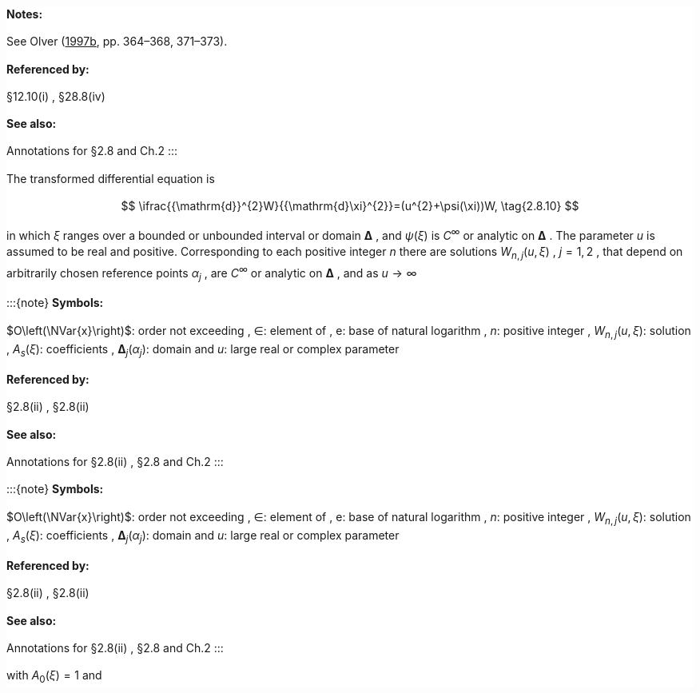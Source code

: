 **Notes:**

See Olver ([1997b](./bib/O.html#bib1809 "Asymptotics and Special Functions"), pp. 364–368, 371–373).

**Referenced by:**

§12.10(i) , §28.8(iv)

**See also:**

Annotations for §2.8 and Ch.2
:::

The transformed differential equation is


<a id="E10"></a>
$$
\ifrac{{\mathrm{d}}^{2}W}{{\mathrm{d}\xi}^{2}}=(u^{2}+\psi(\xi))W, \tag{2.8.10}
$$

in which $\xi$ ranges over a bounded or unbounded interval or domain $\mathbf{\Delta}$ , and $\psi(\xi)$ is $C^{\infty}$ or analytic on $\mathbf{\Delta}$ . The parameter $u$ is assumed to be real and positive. Corresponding to each positive integer $n$ there are solutions $W_{n,j}(u,\xi)$ , $j=1,2$ , that depend on arbitrarily chosen reference points $\alpha_{j}$ , are $C^{\infty}$ or analytic on $\mathbf{\Delta}$ , and as $u\to\infty$

:::{note}
**Symbols:**

$O\left(\NVar{x}\right)$: order not exceeding , $\in$: element of , $\mathrm{e}$: base of natural logarithm , $n$: positive integer , $W_{n,j}(u,\xi)$: solution , $A_{s}(\xi)$: coefficients , $\mathbf{\Delta}_{j}(\alpha_{j})$: domain and $u$: large real or complex parameter

**Referenced by:**

§2.8(ii) , §2.8(ii)

**See also:**

Annotations for §2.8(ii) , §2.8 and Ch.2
:::

:::{note}
**Symbols:**

$O\left(\NVar{x}\right)$: order not exceeding , $\in$: element of , $\mathrm{e}$: base of natural logarithm , $n$: positive integer , $W_{n,j}(u,\xi)$: solution , $A_{s}(\xi)$: coefficients , $\mathbf{\Delta}_{j}(\alpha_{j})$: domain and $u$: large real or complex parameter

**Referenced by:**

§2.8(ii) , §2.8(ii)

**See also:**

Annotations for §2.8(ii) , §2.8 and Ch.2
:::

with $A_{0}(\xi)=1$ and
